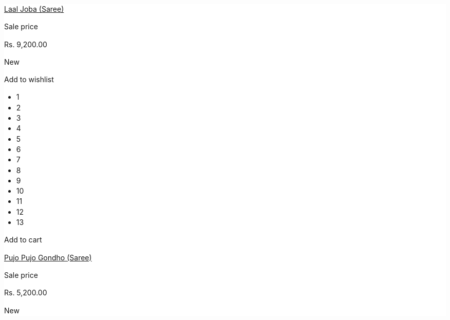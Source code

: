 [Laal Joba (Saree)](/products/laal-joba-saree)

Sale price

Rs. 9,200.00

New

Add to wishlist

[](/products/pujo-pujo-gondho-saree)

[](/products/pujo-pujo-gondho-saree)

[](/products/pujo-pujo-gondho-saree)

[](/products/pujo-pujo-gondho-saree)

[](/products/pujo-pujo-gondho-saree)

[](/products/pujo-pujo-gondho-saree)

[](/products/pujo-pujo-gondho-saree)

[](/products/pujo-pujo-gondho-saree)

[](/products/pujo-pujo-gondho-saree)

[](/products/pujo-pujo-gondho-saree)

[](/products/pujo-pujo-gondho-saree)

[](/products/pujo-pujo-gondho-saree)

[](/products/pujo-pujo-gondho-saree)

[](/products/pujo-pujo-gondho-saree)

- 1
- 2
- 3
- 4
- 5
- 6
- 7
- 8
- 9
- 10
- 11
- 12
- 13

Add to cart

[Pujo Pujo Gondho (Saree)](/products/pujo-pujo-gondho-saree)

Sale price

Rs. 5,200.00

New
